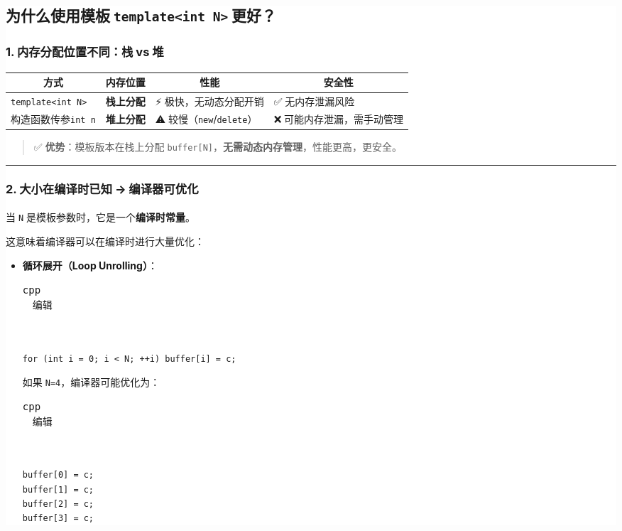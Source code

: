 
## 为什么使用模板 `template<int N>` 更好？

### 1. **内存分配位置不同：栈 vs 堆**


| 方式                | 内存位置     | 性能                        | 安全性                      |
| ------------------- | ------------ | --------------------------- | --------------------------- |
| `template<int N>`   | **栈上分配** | ⚡ 极快，无动态分配开销     | ✅ 无内存泄漏风险           |
| 构造函数传参`int n` | **堆上分配** | ⚠️ 较慢（`new`/`delete`） | ❌ 可能内存泄漏，需手动管理 |

> ✅ **优势**：模板版本在栈上分配 `buffer[N]`，**无需动态内存管理**，性能更高，更安全。

---

### 2. **大小在编译时已知 → 编译器可优化**

当 `N` 是模板参数时，它是一个**编译时常量**。

这意味着编译器可以在编译时进行大量优化：

* **循环展开（Loop Unrolling）**：

  <pre><div class="contain-layout-style rounded-12 bg-capsule relative flex min-h-[2em] flex-col"><div class="rounded-[12px] bg-[#fff]"><div class="h-[42px] sticky top-0 z-10 bg-capsule"><div class="flex items-center h-[42px] p-3 text-[14px] border border-[var(--ty-line-border)]"><span class="font-medium mr-auto first-letter:uppercase text-[rgba(17,17,51,0.7)]">cpp</span><div class="flex items-center gap-4"><div class="flex items-center justify-center gap-[2px] cursor-pointer text-[rgba(17,17,51,0.7)] hover:text-[#4433ff]"><span role="img" class="anticon size-4 cursor-pointer"><svg width="1em" height="1em" fill="currentColor" aria-hidden="true" focusable="false" class=""><use xlink:href="#appicon-editingTools-line"></use></svg></span><span class="mt-[2px] text-[12px]">编辑</span></div><div class="flex cursor-pointer gap-1 text-[rgba(17,17,51,0.7)] hover:text-[#4433ff]"><span role="img" class="anticon"><svg width="1em" height="1em" fill="currentColor" aria-hidden="true" focusable="false" class=""><use xlink:href="#appicon-sun-line"></use></svg></span></div><span role="img" tabindex="-1" class="anticon flex cursor-pointer items-center text-[rgba(17,17,51,0.7)] hover:text-[#4433ff]"><svg width="1em" height="1em" fill="currentColor" aria-hidden="true" focusable="false" class=""><use xlink:href="#appicon-copy-line"></use></svg></span></div></div></div><pre><code><span>for</span><span> (</span><span>int</span><span> i = </span>0<span>; i < N; ++i) buffer[i] = c;</span></code></pre></div></div></pre>

  如果 `N=4`，编译器可能优化为：

  <pre><div class="contain-layout-style rounded-12 bg-capsule relative flex min-h-[2em] flex-col"><div class="rounded-[12px] bg-[#fff]"><div class="h-[42px] sticky top-0 z-10 bg-capsule"><div class="flex items-center h-[42px] p-3 text-[14px] border border-[var(--ty-line-border)]"><span class="font-medium mr-auto first-letter:uppercase text-[rgba(17,17,51,0.7)]">cpp</span><div class="flex items-center gap-4"><div class="flex items-center justify-center gap-[2px] cursor-pointer text-[rgba(17,17,51,0.7)] hover:text-[#4433ff]"><span role="img" class="anticon size-4 cursor-pointer"><svg width="1em" height="1em" fill="currentColor" aria-hidden="true" focusable="false" class=""><use xlink:href="#appicon-editingTools-line"></use></svg></span><span class="mt-[2px] text-[12px]">编辑</span></div><div class="flex cursor-pointer gap-1 text-[rgba(17,17,51,0.7)] hover:text-[#4433ff]"><span role="img" class="anticon"><svg width="1em" height="1em" fill="currentColor" aria-hidden="true" focusable="false" class=""><use xlink:href="#appicon-sun-line"></use></svg></span></div><span role="img" tabindex="-1" class="anticon flex cursor-pointer items-center text-[rgba(17,17,51,0.7)] hover:text-[#4433ff]"><svg width="1em" height="1em" fill="currentColor" aria-hidden="true" focusable="false" class=""><use xlink:href="#appicon-copy-line"></use></svg></span></div></div></div><pre><code><span>buffer[0] = c;
  </span>buffer[1] = c;
  buffer[2] = c;
  buffer[3] = c;</code></pre></div></div></pre>

